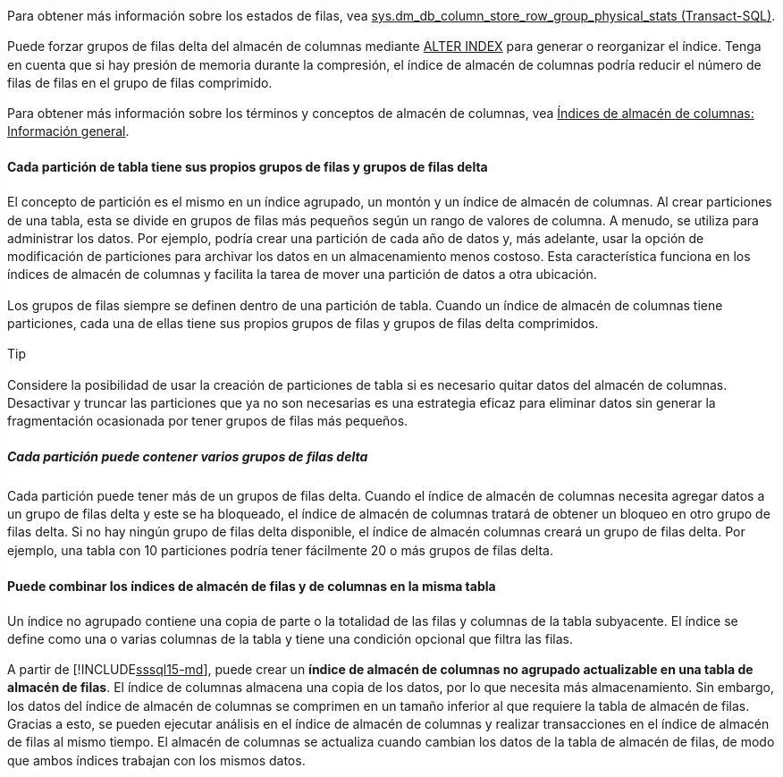 Para obtener más información sobre los estados de filas, vea [sys.dm_db_column_store_row_group_physical_stats (Transact-SQL)](../relational-databases/system-dynamic-management-views/sys-dm-db-column-store-row-group-physical-stats-transact-sql.md). 

Puede forzar grupos de filas delta del almacén de columnas mediante [ALTER INDEX](../t-sql/statements/alter-index-transact-sql.md) para generar o reorganizar el índice. Tenga en cuenta que si hay presión de memoria durante la compresión, el índice de almacén de columnas podría reducir el número de filas de filas en el grupo de filas comprimido.   

Para obtener más información sobre los términos y conceptos de almacén de columnas, vea [Índices de almacén de columnas: Información general](../relational-databases/indexes/columnstore-indexes-overview.md). 

#### <a name="each-table-partition-has-its-own-rowgroups-and-delta-rowgroups"></a>Cada partición de tabla tiene sus propios grupos de filas y grupos de filas delta

El concepto de partición es el mismo en un índice agrupado, un montón y un índice de almacén de columnas. Al crear particiones de una tabla, esta se divide en grupos de filas más pequeños según un rango de valores de columna. A menudo, se utiliza para administrar los datos. Por ejemplo, podría crear una partición de cada año de datos y, más adelante, usar la opción de modificación de particiones para archivar los datos en un almacenamiento menos costoso. Esta característica funciona en los índices de almacén de columnas y facilita la tarea de mover una partición de datos a otra ubicación.

Los grupos de filas siempre se definen dentro de una partición de tabla. Cuando un índice de almacén de columnas tiene particiones, cada una de ellas tiene sus propios grupos de filas y grupos de filas delta comprimidos.

> [!TIP]
> Considere la posibilidad de usar la creación de particiones de tabla si es necesario quitar datos del almacén de columnas. Desactivar y truncar las particiones que ya no son necesarias es una estrategia eficaz para eliminar datos sin generar la fragmentación ocasionada por tener grupos de filas más pequeños.

##### <a name="each-partition-can-have-multiple-delta-rowgroups"></a>Cada partición puede contener varios grupos de filas delta
Cada partición puede tener más de un grupos de filas delta. Cuando el índice de almacén de columnas necesita agregar datos a un grupo de filas delta y este se ha bloqueado, el índice de almacén de columnas tratará de obtener un bloqueo en otro grupo de filas delta. Si no hay ningún grupo de filas delta disponible, el índice de almacén columnas creará un grupo de filas delta. Por ejemplo, una tabla con 10 particiones podría tener fácilmente 20 o más grupos de filas delta. 

#### <a name="you-can-combine-columnstore-and-rowstore-indexes-on-the-same-table"></a>Puede combinar los índices de almacén de filas y de columnas en la misma tabla
Un índice no agrupado contiene una copia de parte o la totalidad de las filas y columnas de la tabla subyacente. El índice se define como una o varias columnas de la tabla y tiene una condición opcional que filtra las filas. 

A partir de [!INCLUDE[sssql15-md](../includes/sssql16-md.md)], puede crear un **índice de almacén de columnas no agrupado actualizable en una tabla de almacén de filas**. El índice de columnas almacena una copia de los datos, por lo que necesita más almacenamiento. Sin embargo, los datos del índice de almacén de columnas se comprimen en un tamaño inferior al que requiere la tabla de almacén de filas.  Gracias a esto, se pueden ejecutar análisis en el índice de almacén de columnas y realizar transacciones en el índice de almacén de filas al mismo tiempo. El almacén de columnas se actualiza cuando cambian los datos de la tabla de almacén de filas, de modo que ambos índices trabajan con los mismos datos.  
  